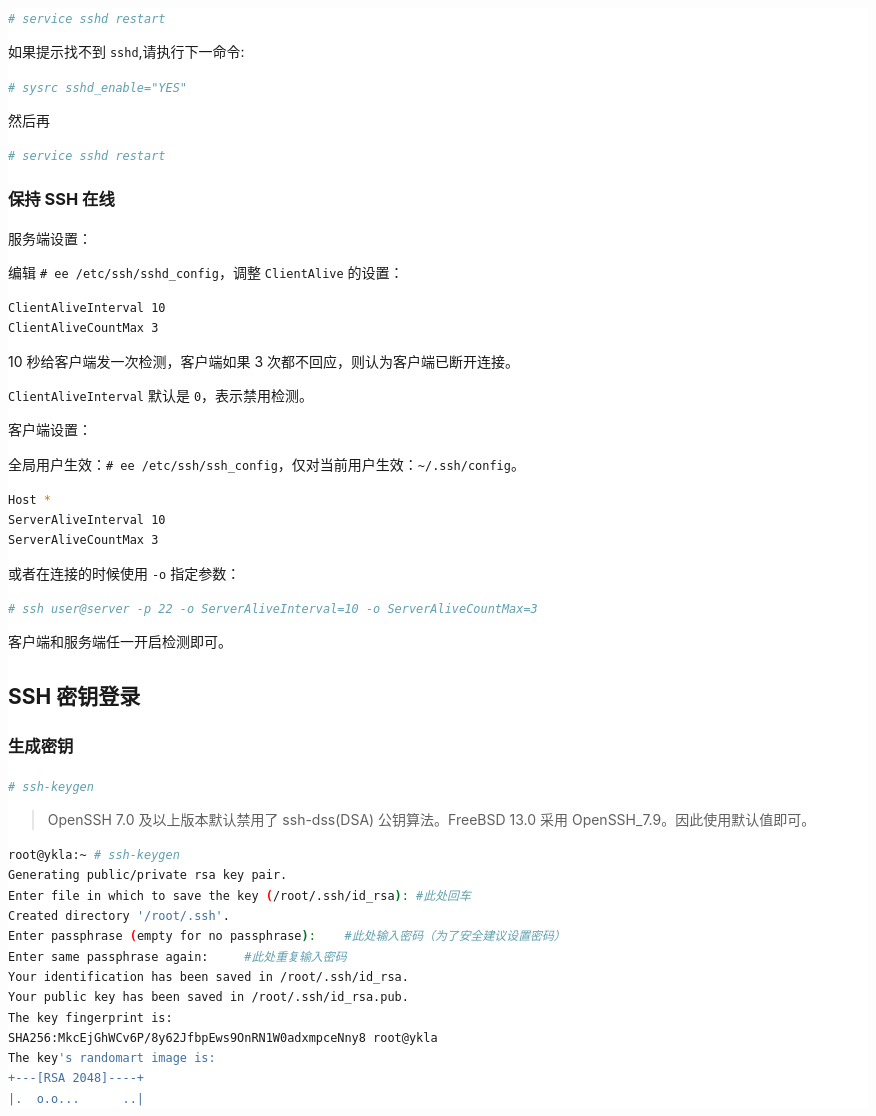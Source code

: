 ```sh
# service sshd restart
```

如果提示找不到 `sshd`,请执行下一命令:

```sh
# sysrc sshd_enable="YES"
```

然后再

```sh
# service sshd restart
```

### 保持 SSH 在线

服务端设置：

编辑 `# ee /etc/ssh/sshd_config`，调整 `ClientAlive` 的设置：

```sh
ClientAliveInterval 10
ClientAliveCountMax 3
```

10 秒给客户端发一次检测，客户端如果 3 次都不回应，则认为客户端已断开连接。

`ClientAliveInterval` 默认是 `0`，表示禁用检测。

客户端设置：

全局用户生效：`# ee /etc/ssh/ssh_config`，仅对当前用户生效：`~/.ssh/config`。

```sh
Host *
ServerAliveInterval 10
ServerAliveCountMax 3
```

或者在连接的时候使用 `-o` 指定参数：

```sh
# ssh user@server -p 22 -o ServerAliveInterval=10 -o ServerAliveCountMax=3
```

客户端和服务端任一开启检测即可。

## SSH 密钥登录

### 生成密钥

```sh
# ssh-keygen
```

> OpenSSH 7.0 及以上版本默认禁用了 ssh-dss(DSA) 公钥算法。FreeBSD 13.0 采用 OpenSSH\_7.9。因此使用默认值即可。

```sh
root@ykla:~ # ssh-keygen
Generating public/private rsa key pair.
Enter file in which to save the key (/root/.ssh/id_rsa): #此处回车
Created directory '/root/.ssh'.
Enter passphrase (empty for no passphrase):    #此处输入密码（为了安全建议设置密码）
Enter same passphrase again:     #此处重复输入密码
Your identification has been saved in /root/.ssh/id_rsa.
Your public key has been saved in /root/.ssh/id_rsa.pub.
The key fingerprint is:
SHA256:MkcEjGhWCv6P/8y62JfbpEws9OnRN1W0adxmpceNny8 root@ykla
The key's randomart image is:
+---[RSA 2048]----+
|.  o.o...      ..|
```